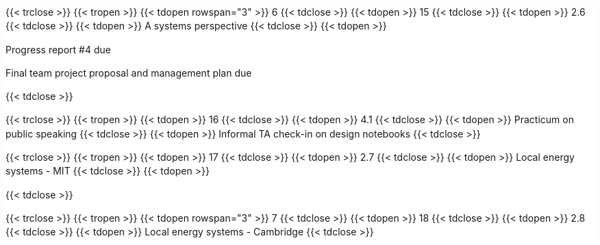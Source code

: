 {{< trclose >}}
{{< tropen >}}
{{< tdopen rowspan="3" >}}
6
{{< tdclose >}}
{{< tdopen >}}
15
{{< tdclose >}}
{{< tdopen >}}
2.6
{{< tdclose >}}
{{< tdopen >}}
A systems perspective
{{< tdclose >}}
{{< tdopen >}}


Progress report #4 due

Final team project proposal and management plan due


{{< tdclose >}}

{{< trclose >}}
{{< tropen >}}
{{< tdopen >}}
16
{{< tdclose >}}
{{< tdopen >}}
4.1
{{< tdclose >}}
{{< tdopen >}}
Practicum on public speaking
{{< tdclose >}}
{{< tdopen >}}
Informal TA check-in on design notebooks
{{< tdclose >}}

{{< trclose >}}
{{< tropen >}}
{{< tdopen >}}
17
{{< tdclose >}}
{{< tdopen >}}
2.7
{{< tdclose >}}
{{< tdopen >}}
Local energy systems - MIT
{{< tdclose >}}
{{< tdopen >}}

{{< tdclose >}}

{{< trclose >}}
{{< tropen >}}
{{< tdopen rowspan="3" >}}
7
{{< tdclose >}}
{{< tdopen >}}
18
{{< tdclose >}}
{{< tdopen >}}
2.8
{{< tdclose >}}
{{< tdopen >}}
Local energy systems - Cambridge
{{< tdclose >}}